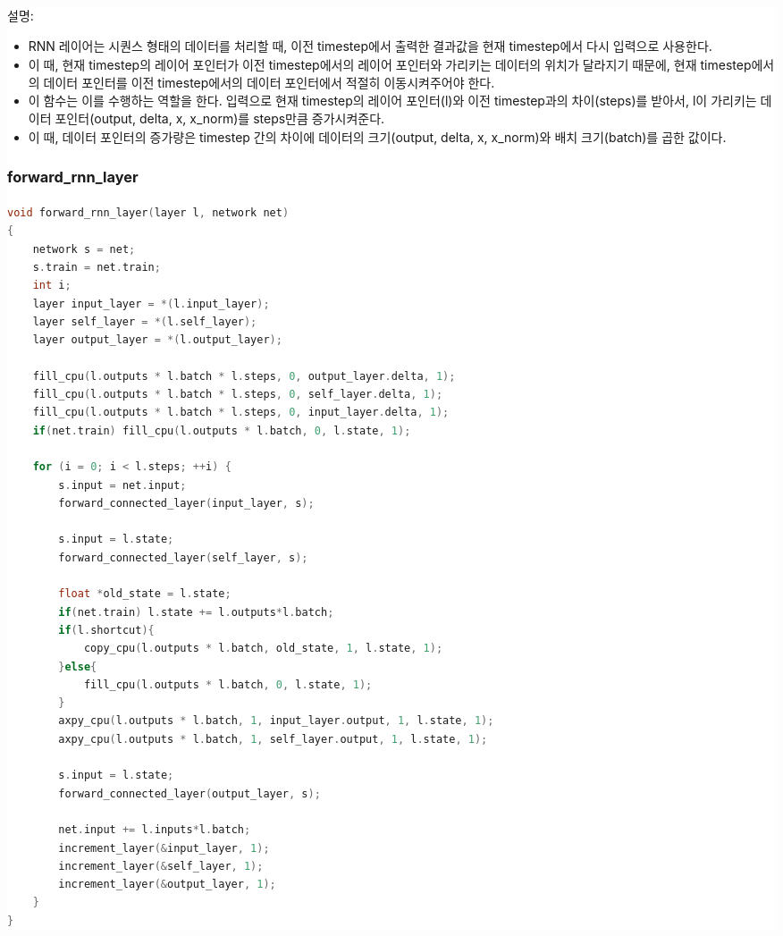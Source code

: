설명:&#x20;

* RNN 레이어는 시퀀스 형태의 데이터를 처리할 때, 이전 timestep에서 출력한 결과값을 현재 timestep에서 다시 입력으로 사용한다.&#x20;
* 이 때, 현재 timestep의 레이어 포인터가 이전 timestep에서의 레이어 포인터와 가리키는 데이터의 위치가 달라지기 때문에, 현재 timestep에서의 데이터 포인터를 이전 timestep에서의 데이터 포인터에서 적절히 이동시켜주어야 한다.&#x20;
* 이 함수는 이를 수행하는 역할을 한다. 입력으로 현재 timestep의 레이어 포인터(l)와 이전 timestep과의 차이(steps)를 받아서, l이 가리키는 데이터 포인터(output, delta, x, x\_norm)를 steps만큼 증가시켜준다.&#x20;
* 이 때, 데이터 포인터의 증가량은 timestep 간의 차이에 데이터의 크기(output, delta, x, x\_norm)와 배치 크기(batch)를 곱한 값이다.



### forward\_rnn\_layer

```c
void forward_rnn_layer(layer l, network net)
{
    network s = net;
    s.train = net.train;
    int i;
    layer input_layer = *(l.input_layer);
    layer self_layer = *(l.self_layer);
    layer output_layer = *(l.output_layer);

    fill_cpu(l.outputs * l.batch * l.steps, 0, output_layer.delta, 1);
    fill_cpu(l.outputs * l.batch * l.steps, 0, self_layer.delta, 1);
    fill_cpu(l.outputs * l.batch * l.steps, 0, input_layer.delta, 1);
    if(net.train) fill_cpu(l.outputs * l.batch, 0, l.state, 1);

    for (i = 0; i < l.steps; ++i) {
        s.input = net.input;
        forward_connected_layer(input_layer, s);

        s.input = l.state;
        forward_connected_layer(self_layer, s);

        float *old_state = l.state;
        if(net.train) l.state += l.outputs*l.batch;
        if(l.shortcut){
            copy_cpu(l.outputs * l.batch, old_state, 1, l.state, 1);
        }else{
            fill_cpu(l.outputs * l.batch, 0, l.state, 1);
        }
        axpy_cpu(l.outputs * l.batch, 1, input_layer.output, 1, l.state, 1);
        axpy_cpu(l.outputs * l.batch, 1, self_layer.output, 1, l.state, 1);

        s.input = l.state;
        forward_connected_layer(output_layer, s);

        net.input += l.inputs*l.batch;
        increment_layer(&input_layer, 1);
        increment_layer(&self_layer, 1);
        increment_layer(&output_layer, 1);
    }
}
```

